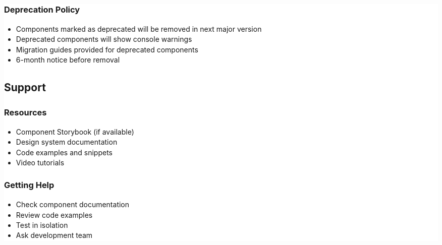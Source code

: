 ### Deprecation Policy
- Components marked as deprecated will be removed in next major version
- Deprecated components will show console warnings
- Migration guides provided for deprecated components
- 6-month notice before removal

## Support

### Resources
- Component Storybook (if available)
- Design system documentation
- Code examples and snippets
- Video tutorials

### Getting Help
- Check component documentation
- Review code examples
- Test in isolation
- Ask development team